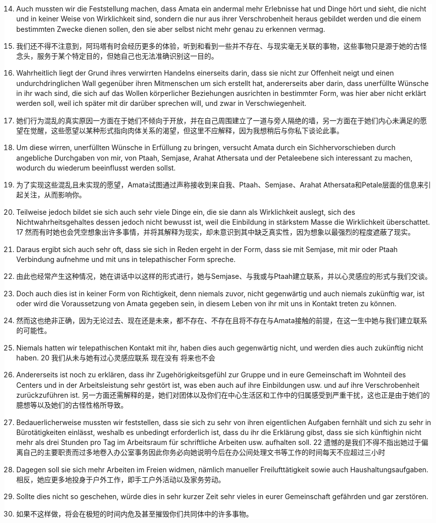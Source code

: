 14. Auch mussten wir die Feststellung machen, dass Amata ein andermal mehr Erlebnisse hat und Dinge hört und sieht, die nicht und in keiner Weise von Wirklichkeit sind, sondern die nur aus ihrer Verschrobenheit heraus gebildet werden und die einem bestimmten Zwecke dienen sollen, den sie aber selbst nicht mehr genau zu erkennen vermag.
14. 我们还不得不注意到，阿玛塔有时会经历更多的体验，听到和看到一些并不存在、与现实毫无关联的事物，这些事物只是源于她的古怪念头，服务于某个特定目的，但她自己也无法准确识别这一目的。

15. Wahrheitlich liegt der Grund ihres verwirrten Handelns einerseits darin, dass sie nicht zur Offenheit neigt und einen undurchdringlichen Wall gegenüber ihren Mitmenschen um sich erstellt hat, andererseits aber darin, dass unerfüllte Wünsche in ihr wach sind, die sich auf das Wollen körperlicher Beziehungen ausrichten in bestimmter Form, was hier aber nicht erklärt werden soll, weil ich später mit dir darüber sprechen will, und zwar in Verschwiegenheit.
15. 她们行为混乱的真实原因一方面在于她们不倾向于开放，并在自己周围建立了一道与旁人隔绝的墙，另一方面在于她们内心未满足的愿望在觉醒，这些愿望以某种形式指向肉体关系的渴望，但这里不应解释，因为我想稍后与你私下谈论此事。

16. Um diese wirren, unerfüllten Wünsche in Erfüllung zu bringen, versucht Amata durch ein Sichhervorschieben durch angebliche Durchgaben von mir, von Ptaah, Semjase, Arahat Athersata und der Petaleebene sich interessant zu machen, wodurch du wiederum beeinflusst werden sollst.
16. 为了实现这些混乱且未实现的愿望，Amata试图通过声称接收到来自我、Ptaah、Semjase、Arahat Athersata和Petale层面的信息来引起关注，从而影响你。

17. Teilweise jedoch bildet sie sich auch sehr viele Dinge ein, die sie dann als Wirklichkeit auslegt, sich des Nichtwahrheitsgehaltes dessen jedoch nicht bewusst ist, weil die Einbildung in stärkstem Masse die Wirklichkeit überschattet.
17 然而有时她也会凭空想象出许多事情，并将其解释为现实，却未意识到其中缺乏真实性，因为想象以最强烈的程度遮蔽了现实。

18. Daraus ergibt sich auch sehr oft, dass sie sich in Reden ergeht in der Form, dass sie mit Semjase, mit mir oder Ptaah Verbindung aufnehme und mit uns in telepathischer Form spreche.
18. 由此也经常产生这种情况，她在讲话中以这样的形式进行，她与Semjase、与我或与Ptaah建立联系，并以心灵感应的形式与我们交谈。

19. Doch auch dies ist in keiner Form von Richtigkeit, denn niemals zuvor, nicht gegenwärtig und auch niemals zukünftig war, ist oder wird die Voraussetzung von Amata gegeben sein, in diesem Leben von ihr mit uns in Kontakt treten zu können.
19. 然而这也绝非正确，因为无论过去、现在还是未来，都不存在、不存在且将不存在与Amata接触的前提，在这一生中她与我们建立联系的可能性。

20. Niemals hatten wir telepathischen Kontakt mit ihr, haben dies auch gegenwärtig nicht, und werden dies auch zukünftig nicht haben.
20 我们从未与她有过心灵感应联系 现在没有 将来也不会

21. Andererseits ist noch zu erklären, dass ihr Zugehörigkeitsgefühl zur Gruppe und in eure Gemeinschaft im Wohnteil des Centers und in der Arbeitsleistung sehr gestört ist, was eben auch auf ihre Einbildungen usw. und auf ihre Verschrobenheit zurückzuführen ist.
另一方面还需解释的是，她们对团体以及你们在中心生活区和工作中的归属感受到严重干扰，这也正是由于她们的臆想等以及她们的古怪性格所导致。

22. Bedauerlicherweise mussten wir feststellen, dass sie sich zu sehr von ihren eigentlichen Aufgaben fernhält und sich zu sehr in Bürotätigkeiten einlässt, weshalb es unbedingt erforderlich ist, dass du ihr die Erklärung gibst, dass sie sich künftighin nicht mehr als drei Stunden pro Tag im Arbeitsraum für schriftliche Arbeiten usw. aufhalten soll.
22 遗憾的是我们不得不指出她过于偏离自己的主要职责而过多地卷入办公室事务因此你务必向她说明今后在办公间处理文书等工作的时间每天不应超过三小时

23. Dagegen soll sie sich mehr Arbeiten im Freien widmen, nämlich manueller Freilufttätigkeit sowie auch Haushaltungsaufgaben.
相反，她应更多地投身于户外工作，即手工户外活动以及家务劳动。

24. Sollte dies nicht so geschehen, würde dies in sehr kurzer Zeit sehr vieles in eurer Gemeinschaft gefährden und gar zerstören.
24. 如果不这样做，将会在极短的时间内危及甚至摧毁你们共同体中的许多事物。
